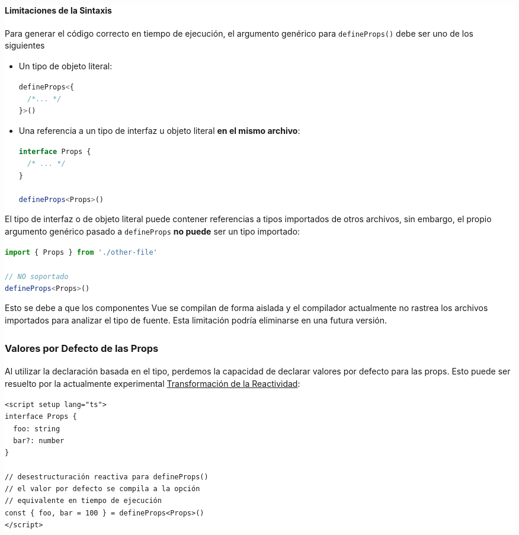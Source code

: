 #### Limitaciones de la Sintaxis

Para generar el código correcto en tiempo de ejecución, el argumento genérico para `defineProps()` debe ser uno de los siguientes

- Un tipo de objeto literal:

  ```ts
  defineProps<{
    /*... */
  }>()
  ```

- Una referencia a un tipo de interfaz u objeto literal **en el mismo archivo**:

  ```ts
  interface Props {
    /* ... */
  }

  defineProps<Props>()
  ```

El tipo de interfaz o de objeto literal puede contener referencias a tipos importados de otros archivos, sin embargo, el propio argumento genérico pasado a `defineProps` **no puede** ser un tipo importado:

```ts
import { Props } from './other-file'

// NO soportado
defineProps<Props>()
```

Esto se debe a que los componentes Vue se compilan de forma aislada y el compilador actualmente no rastrea los archivos importados para analizar el tipo de fuente. Esta limitación podría eliminarse en una futura versión.

### Valores por Defecto de las Props <sup class="vt-badge experimental" />

Al utilizar la declaración basada en el tipo, perdemos la capacidad de declarar valores por defecto para las props. Esto puede ser resuelto por la actualmente experimental [Transformación de la Reactividad](/guide/extras/reactivity-transform.html):

```vue
<script setup lang="ts">
interface Props {
  foo: string
  bar?: number
}

// desestructuración reactiva para defineProps()
// el valor por defecto se compila a la opción
// equivalente en tiempo de ejecución
const { foo, bar = 100 } = defineProps<Props>()
</script>
```
